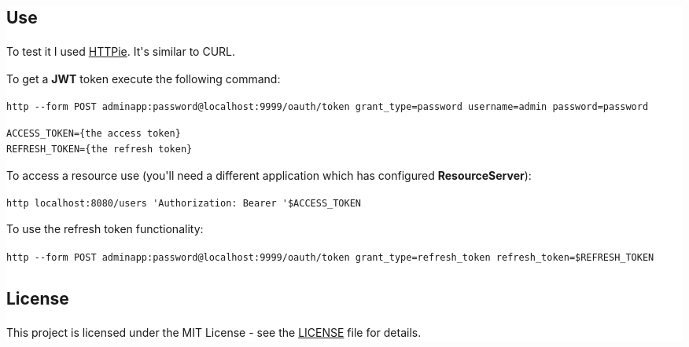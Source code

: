 ## Use

To test it I used [HTTPie](https://httpie.org/). It's similar to CURL.

To get a **JWT** token execute the following command:
```
http --form POST adminapp:password@localhost:9999/oauth/token grant_type=password username=admin password=password
```

```
ACCESS_TOKEN={the access token}
REFRESH_TOKEN={the refresh token}
```

To access a resource use (you'll need a different application which has configured **ResourceServer**):
```
http localhost:8080/users 'Authorization: Bearer '$ACCESS_TOKEN
```

To use the refresh token functionality:
```
http --form POST adminapp:password@localhost:9999/oauth/token grant_type=refresh_token refresh_token=$REFRESH_TOKEN
```

## License

This project is licensed under the MIT License - see the [LICENSE](LICENSE) file for details.
